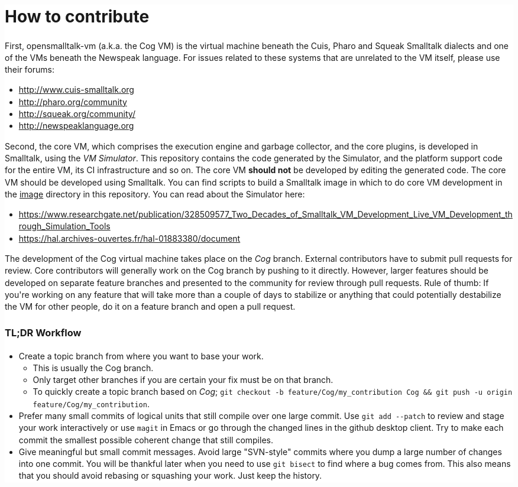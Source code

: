 # How to contribute

First, opensmalltalk-vm (a.k.a. the Cog VM) is the virtual machine beneath the
Cuis, Pharo and Squeak Smalltalk dialects and one of the VMs beneath the
Newspeak language.  For issues related to these systems that are unrelated to
the VM itself, please use their forums:
* http://www.cuis-smalltalk.org
* http://pharo.org/community
* http://squeak.org/community/
* http://newspeaklanguage.org

Second, the core VM, which comprises the execution engine and garbage collector,
and the core plugins, is developed in Smalltalk, using the *VM Simulator*.  This
repository contains the code generated by the Simulator, and the platform support
code for the entire VM, its CI infrastructure and so on.  The core VM **should
not** be developed by editing the generated code.  The core VM should be
developed using Smalltalk.  You can find scripts to build a Smalltalk image in
which to do core VM development in the [image](https://github.com/OpenSmalltalk/opensmalltalk-vm/tree/Cog/image) directory in this repository.
You can read about the Simulator here:
* https://www.researchgate.net/publication/328509577_Two_Decades_of_Smalltalk_VM_Development_Live_VM_Development_through_Simulation_Tools
* https://hal.archives-ouvertes.fr/hal-01883380/document

The development of the Cog virtual machine takes place on the *Cog*
branch. External contributors have to submit pull requests for review. Core
contributors will generally work on the Cog branch by pushing to it
directly. However, larger features should be developed on separate feature
branches and presented to the community for review through pull requests. Rule
of thumb: If you're working on any feature that will take more than a couple of
days to stabilize or anything that could potentially destabilize the VM for
other people, do it on a feature branch and open a pull request.

### TL;DR Workflow
* Create a topic branch from where you want to base your work.
  * This is usually the Cog branch.
  * Only target other branches if you are certain your fix must be on that
    branch.
  * To quickly create a topic branch based on *Cog*; `git checkout -b
    feature/Cog/my_contribution Cog && git push -u origin
    feature/Cog/my_contribution`.
* Prefer many small commits of logical units that still compile over one large
  commit. Use `git add --patch` to review and stage your work interactively or
  use `magit` in Emacs or go through the changed lines in the github desktop
  client. Try to make each commit the smallest possible coherent change that
  still compiles.
* Give meaningful but small commit messages. Avoid large "SVN-style" commits
  where you dump a large number of changes into one commit. You will be thankful
  later when you need to use `git bisect` to find where a bug comes from. This
  also means that you should avoid rebasing or squashing your work. Just keep
  the history.
  